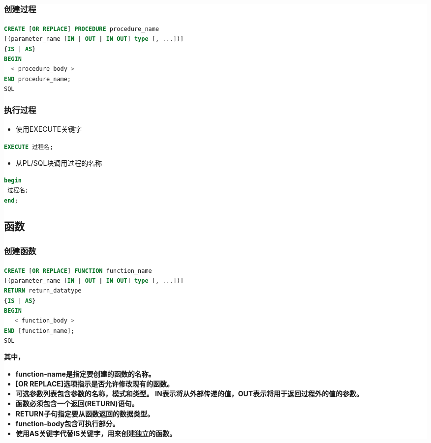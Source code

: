 

### 创建过程



```sql
CREATE [OR REPLACE] PROCEDURE procedure_name 
[(parameter_name [IN | OUT | IN OUT] type [, ...])] 
{IS | AS} 
BEGIN 
  < procedure_body > 
END procedure_name;
SQL
```



### 执行过程

- 使用EXECUTE关键字

```sql
EXECUTE 过程名;
```



- 从PL/SQL块调用过程的名称



```sql
begin 
 过程名;
end;
```

## 函数


### 创建函数

```sql
CREATE [OR REPLACE] FUNCTION function_name 
[(parameter_name [IN | OUT | IN OUT] type [, ...])] 
RETURN return_datatype 
{IS | AS} 
BEGIN 
   < function_body > 
END [function_name];
SQL
```

**其中，**

- **function-name是指定要创建的函数的名称。**
- **[OR REPLACE]选项指示是否允许修改现有的函数。**
- **可选参数列表包含参数的名称，模式和类型。 IN表示将从外部传递的值，OUT表示将用于返回过程外的值的参数。**
- **函数必须包含一个返回(RETURN)语句。**
- **RETURN子句指定要从函数返回的数据类型。**
- **function-body包含可执行部分。**
- **使用AS关键字代替IS关键字，用来创建独立的函数。**
